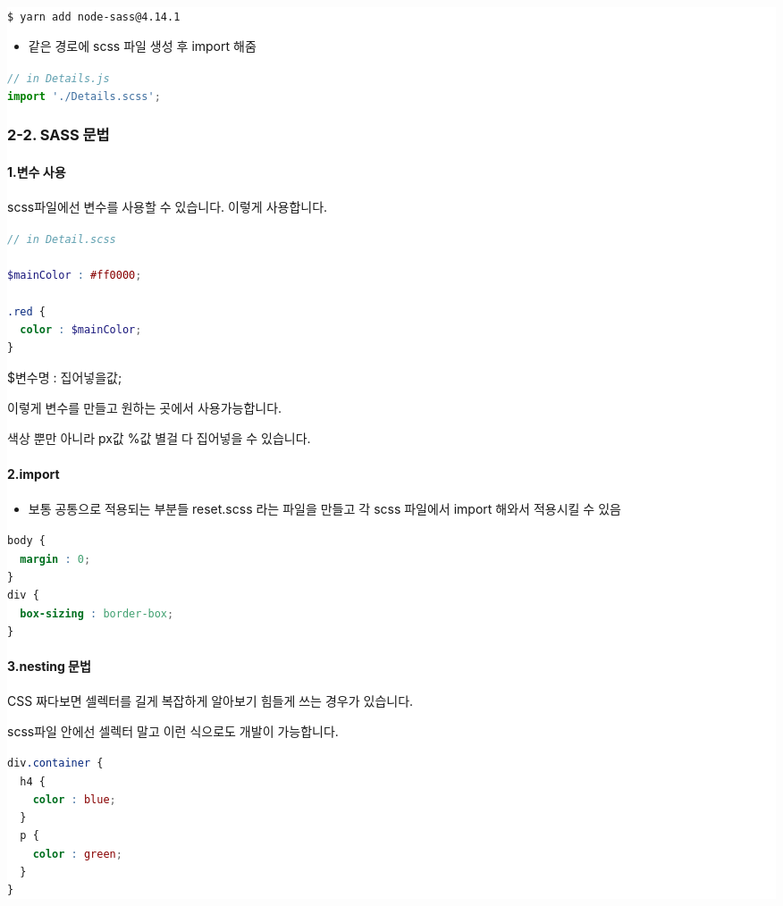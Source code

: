 ```bash
$ yarn add node-sass@4.14.1 
```

- 같은 경로에 scss 파일 생성 후 import 해줌
```js
// in Details.js
import './Details.scss';
```

### 2-2. SASS 문법

#### 1.변수 사용

scss파일에선 변수를 사용할 수 있습니다. 이렇게 사용합니다.

```scss
// in Detail.scss

$mainColor : #ff0000;

.red {
  color : $mainColor;
}
```

$변수명 : 집어넣을값;

이렇게 변수를 만들고 원하는 곳에서 사용가능합니다.

색상 뿐만 아니라 px값 %값 별걸 다 집어넣을 수 있습니다.


#### 2.import

- 보통 공통으로 적용되는 부분들 reset.scss 라는 파일을 만들고 각 scss 파일에서 import 해와서 적용시킬 수 있음

```scss
body {
  margin : 0;
} 
div {
  box-sizing : border-box;
}
```

#### 3.nesting 문법

CSS 짜다보면 셀렉터를 길게 복잡하게 알아보기 힘들게 쓰는 경우가 있습니다.

scss파일 안에선 셀렉터 말고 이런 식으로도 개발이 가능합니다.

```scss
div.container {
  h4 {
    color : blue;
  }
  p {
    color : green;
  }
}
```

